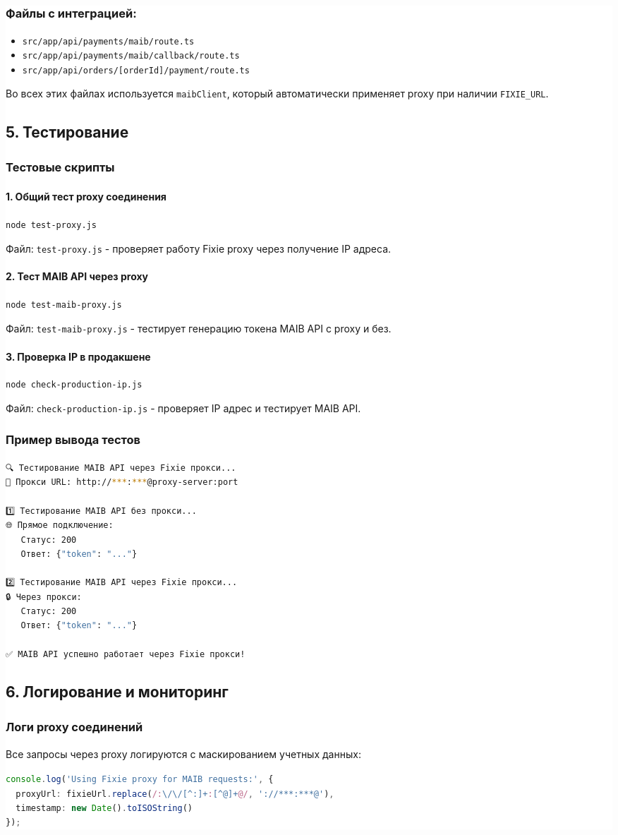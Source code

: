 ### Файлы с интеграцией:
- `src/app/api/payments/maib/route.ts`
- `src/app/api/payments/maib/callback/route.ts`
- `src/app/api/orders/[orderId]/payment/route.ts`

Во всех этих файлах используется `maibClient`, который автоматически применяет proxy при наличии `FIXIE_URL`.

## 5. Тестирование

### Тестовые скрипты

#### 1. Общий тест proxy соединения
```bash
node test-proxy.js
```
Файл: `test-proxy.js` - проверяет работу Fixie proxy через получение IP адреса.

#### 2. Тест MAIB API через proxy
```bash
node test-maib-proxy.js
```
Файл: `test-maib-proxy.js` - тестирует генерацию токена MAIB API с proxy и без.

#### 3. Проверка IP в продакшене
```bash
node check-production-ip.js
```
Файл: `check-production-ip.js` - проверяет IP адрес и тестирует MAIB API.

### Пример вывода тестов
```bash
🔍 Тестирование MAIB API через Fixie прокси...
📡 Прокси URL: http://***:***@proxy-server:port

1️⃣ Тестирование MAIB API без прокси...
🌐 Прямое подключение:
   Статус: 200
   Ответ: {"token": "..."}

2️⃣ Тестирование MAIB API через Fixie прокси...
🔒 Через прокси:
   Статус: 200
   Ответ: {"token": "..."}

✅ MAIB API успешно работает через Fixie прокси!
```

## 6. Логирование и мониторинг

### Логи proxy соединений
Все запросы через proxy логируются с маскированием учетных данных:
```typescript
console.log('Using Fixie proxy for MAIB requests:', {
  proxyUrl: fixieUrl.replace(/:\/\/[^:]+:[^@]+@/, '://***:***@'),
  timestamp: new Date().toISOString()
});
```
